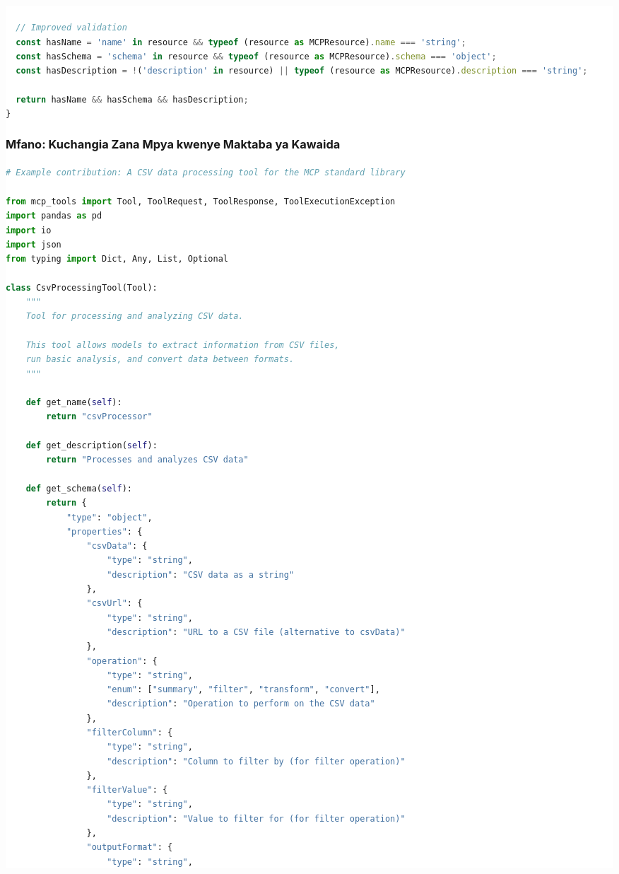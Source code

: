 ```javascript
  
  // Improved validation
  const hasName = 'name' in resource && typeof (resource as MCPResource).name === 'string';
  const hasSchema = 'schema' in resource && typeof (resource as MCPResource).schema === 'object';
  const hasDescription = !('description' in resource) || typeof (resource as MCPResource).description === 'string';
  
  return hasName && hasSchema && hasDescription;
}
```

### Mfano: Kuchangia Zana Mpya kwenye Maktaba ya Kawaida

```python
# Example contribution: A CSV data processing tool for the MCP standard library

from mcp_tools import Tool, ToolRequest, ToolResponse, ToolExecutionException
import pandas as pd
import io
import json
from typing import Dict, Any, List, Optional

class CsvProcessingTool(Tool):
    """
    Tool for processing and analyzing CSV data.
    
    This tool allows models to extract information from CSV files,
    run basic analysis, and convert data between formats.
    """
    
    def get_name(self):
        return "csvProcessor"
        
    def get_description(self):
        return "Processes and analyzes CSV data"
    
    def get_schema(self):
        return {
            "type": "object",
            "properties": {
                "csvData": {
                    "type": "string", 
                    "description": "CSV data as a string"
                },
                "csvUrl": {
                    "type": "string",
                    "description": "URL to a CSV file (alternative to csvData)"
                },
                "operation": {
                    "type": "string",
                    "enum": ["summary", "filter", "transform", "convert"],
                    "description": "Operation to perform on the CSV data"
                },
                "filterColumn": {
                    "type": "string",
                    "description": "Column to filter by (for filter operation)"
                },
                "filterValue": {
                    "type": "string",
                    "description": "Value to filter for (for filter operation)"
                },
                "outputFormat": {
                    "type": "string",
```